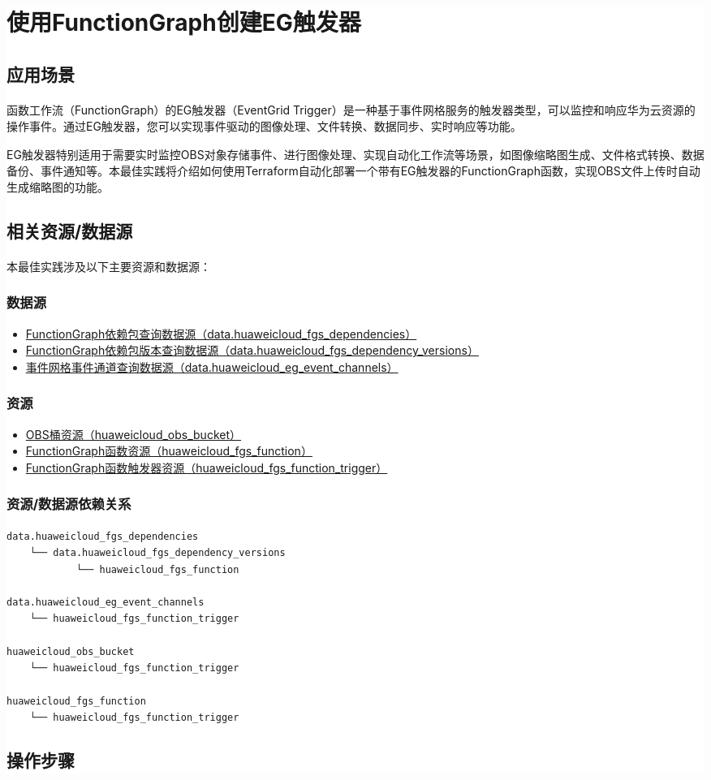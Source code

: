 # 使用FunctionGraph创建EG触发器

## 应用场景

函数工作流（FunctionGraph）的EG触发器（EventGrid Trigger）是一种基于事件网格服务的触发器类型，可以监控和响应华为云资源的操作事件。通过EG触发器，您可以实现事件驱动的图像处理、文件转换、数据同步、实时响应等功能。

EG触发器特别适用于需要实时监控OBS对象存储事件、进行图像处理、实现自动化工作流等场景，如图像缩略图生成、文件格式转换、数据备份、事件通知等。本最佳实践将介绍如何使用Terraform自动化部署一个带有EG触发器的FunctionGraph函数，实现OBS文件上传时自动生成缩略图的功能。

## 相关资源/数据源

本最佳实践涉及以下主要资源和数据源：

### 数据源

- [FunctionGraph依赖包查询数据源（data.huaweicloud_fgs_dependencies）](https://registry.terraform.io/providers/huaweicloud/huaweicloud/latest/docs/data-sources/fgs_dependencies)
- [FunctionGraph依赖包版本查询数据源（data.huaweicloud_fgs_dependency_versions）](https://registry.terraform.io/providers/huaweicloud/huaweicloud/latest/docs/data-sources/fgs_dependency_versions)
- [事件网格事件通道查询数据源（data.huaweicloud_eg_event_channels）](https://registry.terraform.io/providers/huaweicloud/huaweicloud/latest/docs/data-sources/eg_event_channels)

### 资源

- [OBS桶资源（huaweicloud_obs_bucket）](https://registry.terraform.io/providers/huaweicloud/huaweicloud/latest/docs/resources/obs_bucket)
- [FunctionGraph函数资源（huaweicloud_fgs_function）](https://registry.terraform.io/providers/huaweicloud/huaweicloud/latest/docs/resources/fgs_function)
- [FunctionGraph函数触发器资源（huaweicloud_fgs_function_trigger）](https://registry.terraform.io/providers/huaweicloud/huaweicloud/latest/docs/resources/fgs_function_trigger)

### 资源/数据源依赖关系

```
data.huaweicloud_fgs_dependencies
    └── data.huaweicloud_fgs_dependency_versions
            └── huaweicloud_fgs_function

data.huaweicloud_eg_event_channels
    └── huaweicloud_fgs_function_trigger

huaweicloud_obs_bucket
    └── huaweicloud_fgs_function_trigger

huaweicloud_fgs_function
    └── huaweicloud_fgs_function_trigger
```

## 操作步骤
